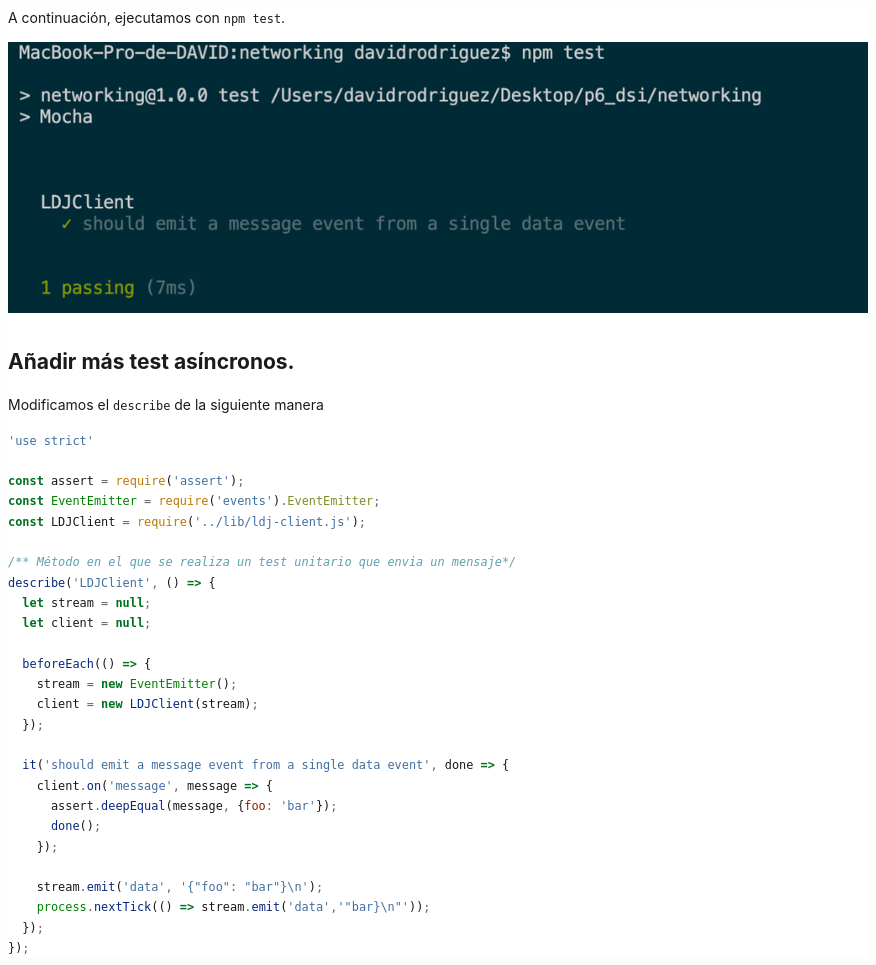 A continuación, ejecutamos con `npm test`.

![ejecucion](/capturas/captura_ejecucion.png)

## Añadir más test asíncronos.

Modificamos el `describe` de la siguiente manera

```Javascript
'use strict'

const assert = require('assert');
const EventEmitter = require('events').EventEmitter;
const LDJClient = require('../lib/ldj-client.js');

/** Método en el que se realiza un test unitario que envia un mensaje*/
describe('LDJClient', () => {
  let stream = null;
  let client = null;

  beforeEach(() => {
    stream = new EventEmitter();
    client = new LDJClient(stream);
  });
  
  it('should emit a message event from a single data event', done => {
    client.on('message', message => {
      assert.deepEqual(message, {foo: 'bar'});
      done();
    });

    stream.emit('data', '{"foo": "bar"}\n');
    process.nextTick(() => stream.emit('data','"bar}\n"'));
  });
});

```
